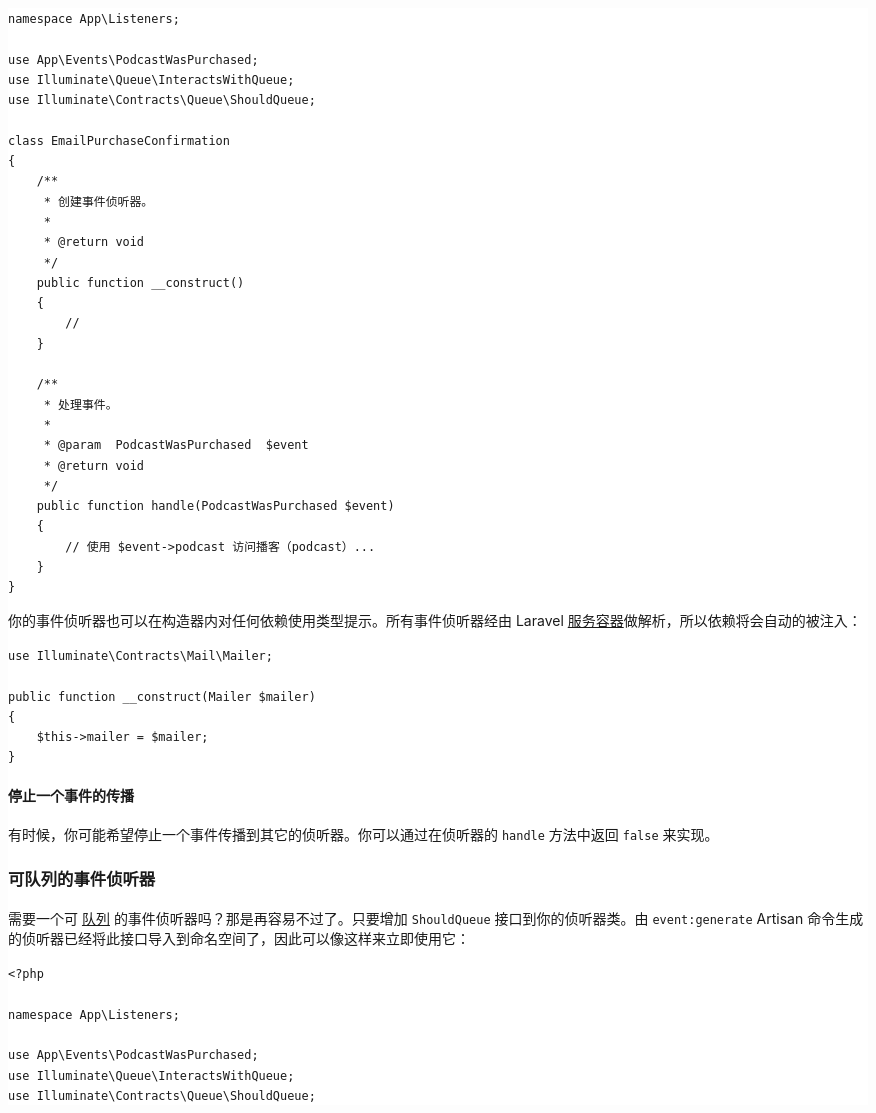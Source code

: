     namespace App\Listeners;

    use App\Events\PodcastWasPurchased;
    use Illuminate\Queue\InteractsWithQueue;
    use Illuminate\Contracts\Queue\ShouldQueue;

    class EmailPurchaseConfirmation
    {
        /**
         * 创建事件侦听器。
         *
         * @return void
         */
        public function __construct()
        {
            //
        }

        /**
         * 处理事件。
         *
         * @param  PodcastWasPurchased  $event
         * @return void
         */
        public function handle(PodcastWasPurchased $event)
        {
            // 使用 $event->podcast 访问播客（podcast）...
        }
    }

你的事件侦听器也可以在构造器内对任何依赖使用类型提示。所有事件侦听器经由 Laravel [服务容器](/docs/{{version}}/container)做解析，所以依赖将会自动的被注入：

    use Illuminate\Contracts\Mail\Mailer;

    public function __construct(Mailer $mailer)
    {
        $this->mailer = $mailer;
    }

#### 停止一个事件的传播

有时候，你可能希望停止一个事件传播到其它的侦听器。你可以通过在侦听器的 `handle` 方法中返回 `false` 来实现。

<a name="queued-event-listeners"></a>
### 可队列的事件侦听器

需要一个可 [队列](/docs/{{version}}/queues) 的事件侦听器吗？那是再容易不过了。只要增加 `ShouldQueue` 接口到你的侦听器类。由 `event:generate` Artisan 命令生成的侦听器已经将此接口导入到命名空间了，因此可以像这样来立即使用它：

    <?php

    namespace App\Listeners;

    use App\Events\PodcastWasPurchased;
    use Illuminate\Queue\InteractsWithQueue;
    use Illuminate\Contracts\Queue\ShouldQueue;
